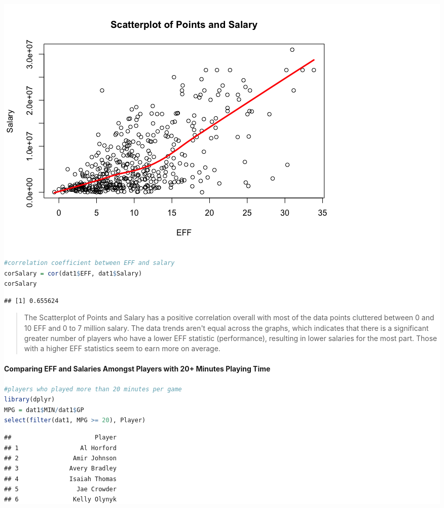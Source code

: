 ![](hw02-hannah-kim_files/figure-markdown_github-ascii_identifiers/unnamed-chunk-6-1.png)

``` r
#correlation coefficient between EFF and salary
corSalary = cor(dat1$EFF, dat1$Salary)
corSalary
```

    ## [1] 0.655624

> The Scatterplot of Points and Salary has a positive correlation overall with most of the data points cluttered between 0 and 10 EFF and 0 to 7 million salary. The data trends aren't equal across the graphs, which indicates that there is a significant greater number of players who have a lower EFF statistic (performance), resulting in lower salaries for the most part. Those with a higher EFF statistics seem to earn more on average.

#### Comparing EFF and Salaries Amongst Players with 20+ Minutes Playing Time

``` r
#players who played more than 20 minutes per game
library(dplyr)
MPG = dat1$MIN/dat1$GP
select(filter(dat1, MPG >= 20), Player)
```

    ##                       Player
    ## 1                 Al Horford
    ## 2               Amir Johnson
    ## 3              Avery Bradley
    ## 4              Isaiah Thomas
    ## 5                Jae Crowder
    ## 6               Kelly Olynyk